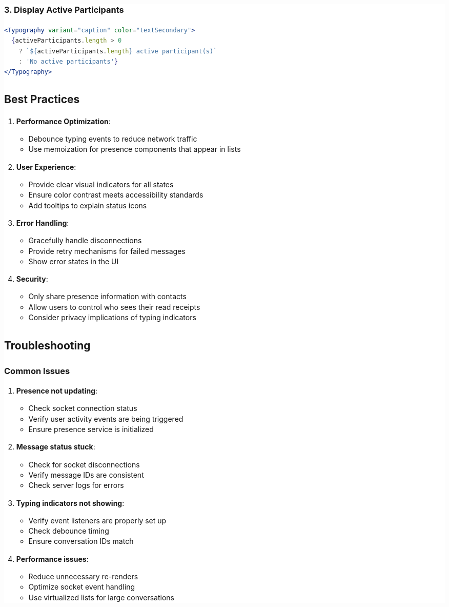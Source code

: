 ### 3. Display Active Participants

```jsx
<Typography variant="caption" color="textSecondary">
  {activeParticipants.length > 0 
    ? `${activeParticipants.length} active participant(s)` 
    : 'No active participants'}
</Typography>
```

## Best Practices

1. **Performance Optimization**:
   - Debounce typing events to reduce network traffic
   - Use memoization for presence components that appear in lists

2. **User Experience**:
   - Provide clear visual indicators for all states
   - Ensure color contrast meets accessibility standards
   - Add tooltips to explain status icons

3. **Error Handling**:
   - Gracefully handle disconnections
   - Provide retry mechanisms for failed messages
   - Show error states in the UI

4. **Security**:
   - Only share presence information with contacts
   - Allow users to control who sees their read receipts
   - Consider privacy implications of typing indicators

## Troubleshooting

### Common Issues

1. **Presence not updating**:
   - Check socket connection status
   - Verify user activity events are being triggered
   - Ensure presence service is initialized

2. **Message status stuck**:
   - Check for socket disconnections
   - Verify message IDs are consistent
   - Check server logs for errors

3. **Typing indicators not showing**:
   - Verify event listeners are properly set up
   - Check debounce timing
   - Ensure conversation IDs match

4. **Performance issues**:
   - Reduce unnecessary re-renders
   - Optimize socket event handling
   - Use virtualized lists for large conversations
